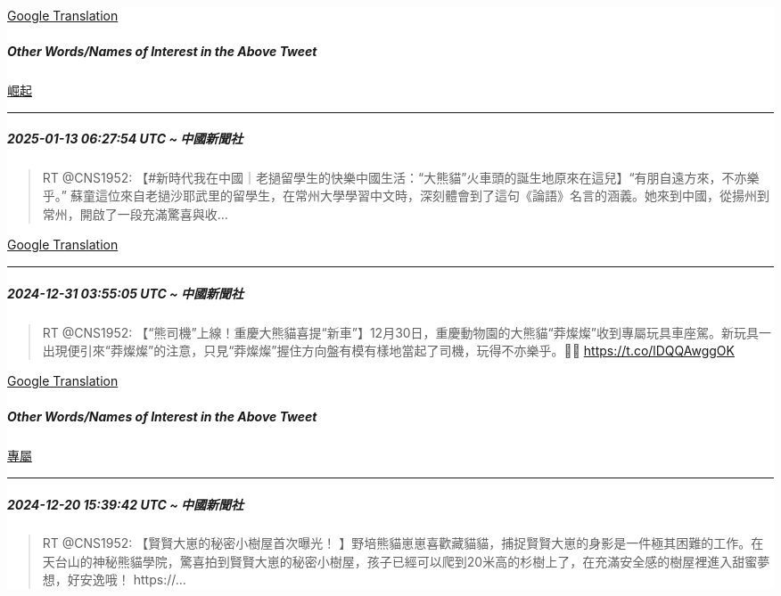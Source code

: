 [Google Translation](https://translate.google.com/?hi=en&tab=TT&sl=zh-CN&tl=en&op=translate&text=RT+%40rijingzhongwen%3A+%E3%80%90%E4%B8%AD%E5%9C%8B%E9%AD%9A%E5%AD%90%E9%86%AC%EF%BC%9A%E5%BE%9E%E7%86%8A%E8%B2%93%E6%95%85%E9%84%89%E8%B5%B0%E5%90%91%E4%B8%96%E7%95%8C%E3%80%91%E9%80%9A%E9%81%8E%E9%A4%8A%E6%AE%96%E5%AF%A6%E7%8F%BE%E4%BA%86%E7%A9%A9%E5%AE%9A%E5%93%81%E8%B3%AA%E8%88%87%E8%A6%AA%E6%B0%91%E5%83%B9%E6%A0%BC%E7%9A%84%E4%B8%AD%E5%9C%8B%E7%94%A3%E9%AD%9A%E5%AD%90%E9%86%AC%E5%B4%9B%E8%B5%B7%EF%BC%8C%E4%BD%94%E6%93%9A%E4%BA%86%E4%B8%96%E7%95%8C%E7%94%A3%E9%87%8F%E7%9A%846%E6%88%90%E3%80%82%E5%9C%A8%E4%B8%80%E5%A0%B4%E9%9A%B1%E8%97%8F%E7%94%A3%E5%9C%B0%E8%B3%87%E8%A8%8A%E7%9A%84%E7%9B%B2%E6%B8%AC%E4%B8%AD%EF%BC%8C%E7%9B%A7%E6%A3%AE%E5%A0%A1%E7%9A%84%E4%B8%80%E5%AE%B6%E5%85%AC%E5%8F%B8%E5%B0%8D%E4%B8%AD%E5%9C%8B%E9%AD%9A%E5%AD%90%E9%86%AC%E7%9A%84%E5%93%81%E8%B3%AA%E7%B5%A6%E4%BA%88%E9%AB%98%E5%BA%A6%E8%A9%95%E5%83%B9%EF%BC%8C%E4%B8%A6%E6%88%90%E7%82%BA%E4%BA%86%E9%A6%96%E5%80%8B%E5%AE%A2%E6%88%B6%E3%80%82%E7%94%A3%E8%87%AA%E7%86%8A%E8%B2%93%E6%95%85%E9%84%89%E7%9A%84%E9%AD%9A%E5%AD%90%E9%86%AC%E6%AD%A3%E9%82%81%E5%90%91%E5%85%A8%E7%90%83%E5%B8%82%E5%A0%B4%E2%80%A6%E2%80%A6)
##### Other Words/Names of Interest in the Above Tweet
[崛起](崛起.md)
___
##### 2025-01-13 06:27:54 UTC ~ 中國新聞社
> RT @CNS1952: 【#新時代我在中國｜老撾留學生的快樂中國生活：“大熊貓”火車頭的誕生地原來在這兒】“有朋自遠方來，不亦樂乎。” 蘇童這位來自老撾沙耶武里的留學生，在常州大學學習中文時，深刻體會到了這句《論語》名言的涵義。她來到中國，從揚州到常州，開啟了一段充滿驚喜與收…

[Google Translation](https://translate.google.com/?hi=en&tab=TT&sl=zh-CN&tl=en&op=translate&text=RT+%40CNS1952%3A+%E3%80%90%23%E6%96%B0%E6%99%82%E4%BB%A3%E6%88%91%E5%9C%A8%E4%B8%AD%E5%9C%8B%EF%BD%9C%E8%80%81%E6%92%BE%E7%95%99%E5%AD%B8%E7%94%9F%E7%9A%84%E5%BF%AB%E6%A8%82%E4%B8%AD%E5%9C%8B%E7%94%9F%E6%B4%BB%EF%BC%9A%E2%80%9C%E5%A4%A7%E7%86%8A%E8%B2%93%E2%80%9D%E7%81%AB%E8%BB%8A%E9%A0%AD%E7%9A%84%E8%AA%95%E7%94%9F%E5%9C%B0%E5%8E%9F%E4%BE%86%E5%9C%A8%E9%80%99%E5%85%92%E3%80%91%E2%80%9C%E6%9C%89%E6%9C%8B%E8%87%AA%E9%81%A0%E6%96%B9%E4%BE%86%EF%BC%8C%E4%B8%8D%E4%BA%A6%E6%A8%82%E4%B9%8E%E3%80%82%E2%80%9D+%E8%98%87%E7%AB%A5%E9%80%99%E4%BD%8D%E4%BE%86%E8%87%AA%E8%80%81%E6%92%BE%E6%B2%99%E8%80%B6%E6%AD%A6%E9%87%8C%E7%9A%84%E7%95%99%E5%AD%B8%E7%94%9F%EF%BC%8C%E5%9C%A8%E5%B8%B8%E5%B7%9E%E5%A4%A7%E5%AD%B8%E5%AD%B8%E7%BF%92%E4%B8%AD%E6%96%87%E6%99%82%EF%BC%8C%E6%B7%B1%E5%88%BB%E9%AB%94%E6%9C%83%E5%88%B0%E4%BA%86%E9%80%99%E5%8F%A5%E3%80%8A%E8%AB%96%E8%AA%9E%E3%80%8B%E5%90%8D%E8%A8%80%E7%9A%84%E6%B6%B5%E7%BE%A9%E3%80%82%E5%A5%B9%E4%BE%86%E5%88%B0%E4%B8%AD%E5%9C%8B%EF%BC%8C%E5%BE%9E%E6%8F%9A%E5%B7%9E%E5%88%B0%E5%B8%B8%E5%B7%9E%EF%BC%8C%E9%96%8B%E5%95%9F%E4%BA%86%E4%B8%80%E6%AE%B5%E5%85%85%E6%BB%BF%E9%A9%9A%E5%96%9C%E8%88%87%E6%94%B6%E2%80%A6)
___
##### 2024-12-31 03:55:05 UTC ~ 中國新聞社
> RT @CNS1952: 【“熊司機”上線！重慶大熊貓喜提“新車”】12月30日，重慶動物園的大熊貓“莽燦燦”收到專屬玩具車座駕。新玩具一出現便引來“莽燦燦”的注意，只見“莽燦燦”握住方向盤有模有樣地當起了司機，玩得不亦樂乎。🐼🧡 https://t.co/lDQQAwggOK

[Google Translation](https://translate.google.com/?hi=en&tab=TT&sl=zh-CN&tl=en&op=translate&text=RT+%40CNS1952%3A+%E3%80%90%E2%80%9C%E7%86%8A%E5%8F%B8%E6%A9%9F%E2%80%9D%E4%B8%8A%E7%B7%9A%EF%BC%81%E9%87%8D%E6%85%B6%E5%A4%A7%E7%86%8A%E8%B2%93%E5%96%9C%E6%8F%90%E2%80%9C%E6%96%B0%E8%BB%8A%E2%80%9D%E3%80%9112%E6%9C%8830%E6%97%A5%EF%BC%8C%E9%87%8D%E6%85%B6%E5%8B%95%E7%89%A9%E5%9C%92%E7%9A%84%E5%A4%A7%E7%86%8A%E8%B2%93%E2%80%9C%E8%8E%BD%E7%87%A6%E7%87%A6%E2%80%9D%E6%94%B6%E5%88%B0%E5%B0%88%E5%B1%AC%E7%8E%A9%E5%85%B7%E8%BB%8A%E5%BA%A7%E9%A7%95%E3%80%82%E6%96%B0%E7%8E%A9%E5%85%B7%E4%B8%80%E5%87%BA%E7%8F%BE%E4%BE%BF%E5%BC%95%E4%BE%86%E2%80%9C%E8%8E%BD%E7%87%A6%E7%87%A6%E2%80%9D%E7%9A%84%E6%B3%A8%E6%84%8F%EF%BC%8C%E5%8F%AA%E8%A6%8B%E2%80%9C%E8%8E%BD%E7%87%A6%E7%87%A6%E2%80%9D%E6%8F%A1%E4%BD%8F%E6%96%B9%E5%90%91%E7%9B%A4%E6%9C%89%E6%A8%A1%E6%9C%89%E6%A8%A3%E5%9C%B0%E7%95%B6%E8%B5%B7%E4%BA%86%E5%8F%B8%E6%A9%9F%EF%BC%8C%E7%8E%A9%E5%BE%97%E4%B8%8D%E4%BA%A6%E6%A8%82%E4%B9%8E%E3%80%82%F0%9F%90%BC%F0%9F%A7%A1+https%3A%2F%2Ft.co%2FlDQQAwggOK)
##### Other Words/Names of Interest in the Above Tweet
[專屬](專屬.md)
___
##### 2024-12-20 15:39:42 UTC ~ 中國新聞社
> RT @CNS1952: 【賢賢大崽的秘密小樹屋首次曝光！ 】野培熊貓崽崽喜歡藏貓貓，捕捉賢賢大崽的身影是一件極其困難的工作。在天台山的神秘熊貓學院，驚喜拍到賢賢大崽的秘密小樹屋，孩子已經可以爬到20米高的杉樹上了，在充滿安全感的樹屋裡進入甜蜜夢想，好安逸哦！ https://…

